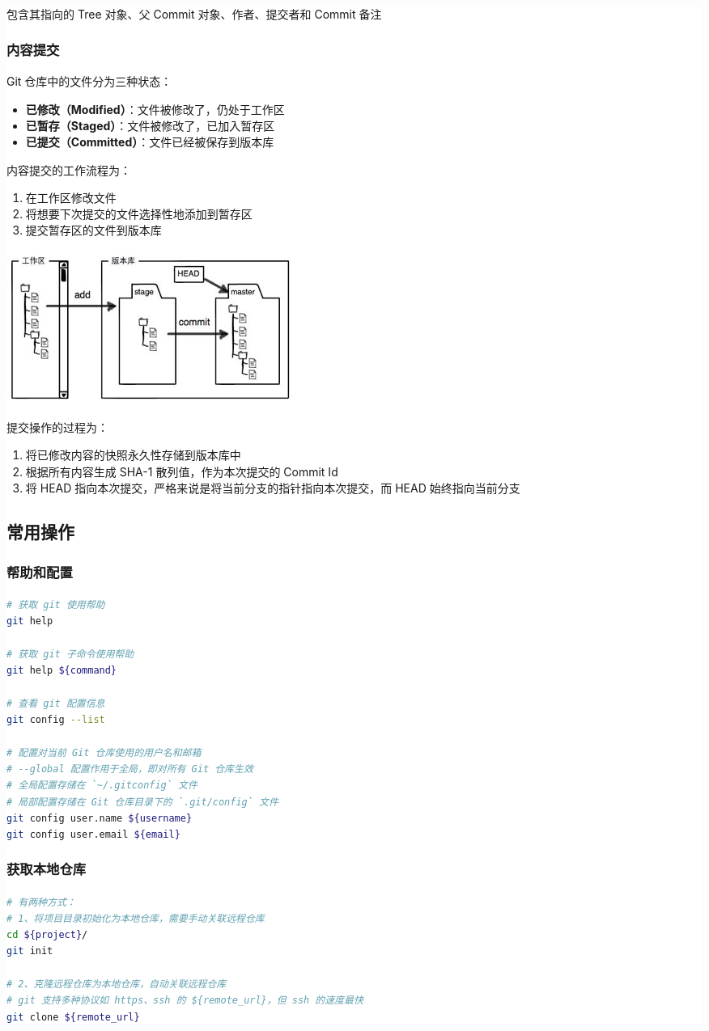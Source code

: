 包含其指向的 Tree 对象、父 Commit 对象、作者、提交者和 Commit 备注

### 内容提交
Git 仓库中的文件分为三种状态：
- **已修改（Modified）**：文件被修改了，仍处于工作区
- **已暂存（Staged）**：文件被修改了，已加入暂存区
- **已提交（Committed）**：文件已经被保存到版本库

内容提交的工作流程为：
1. 在工作区修改文件
2. 将想要下次提交的文件选择性地添加到暂存区
3. 提交暂存区的文件到版本库

![](media/15906738866787.jpg)

提交操作的过程为：
1. 将已修改内容的快照永久性存储到版本库中
2. 根据所有内容生成 SHA-1 散列值，作为本次提交的 Commit Id
3. 将 HEAD 指向本次提交，严格来说是将当前分支的指针指向本次提交，而 HEAD 始终指向当前分支

## 常用操作
### 帮助和配置
``` bash
# 获取 git 使用帮助
git help

# 获取 git 子命令使用帮助
git help ${command}

# 查看 git 配置信息
git config --list

# 配置对当前 Git 仓库使用的用户名和邮箱
# --global 配置作用于全局，即对所有 Git 仓库生效
# 全局配置存储在 `~/.gitconfig` 文件
# 局部配置存储在 Git 仓库目录下的 `.git/config` 文件
git config user.name ${username}
git config user.email ${email}
```

### 获取本地仓库
``` bash
# 有两种方式：
# 1、将项目目录初始化为本地仓库，需要手动关联远程仓库
cd ${project}/
git init

# 2、克隆远程仓库为本地仓库，自动关联远程仓库
# git 支持多种协议如 https、ssh 的 ${remote_url}，但 ssh 的速度最快
git clone ${remote_url}
```
